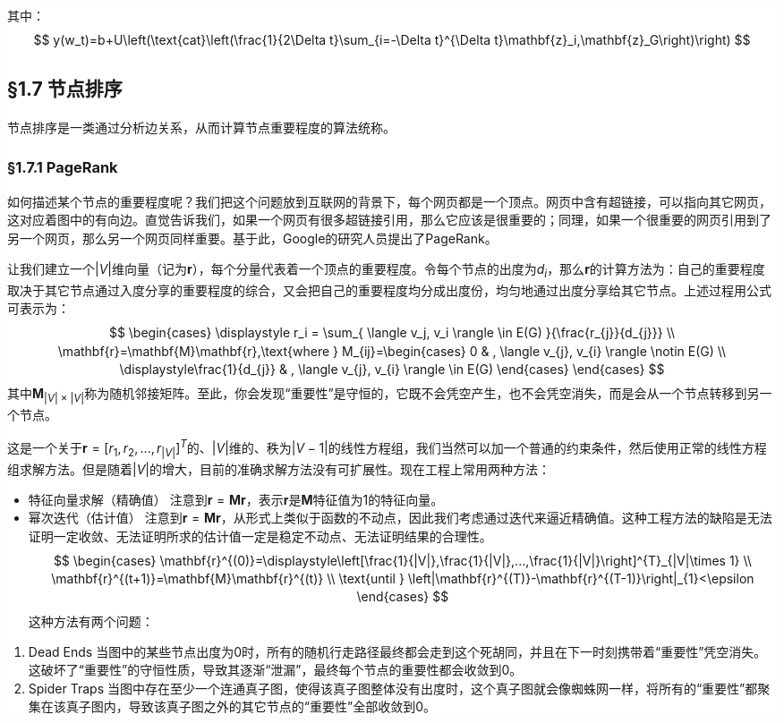 其中：
$$
y(w_t)=b+U\left(\text{cat}\left(\frac{1}{2\Delta t}\sum_{i=-\Delta t}^{\Delta t}\mathbf{z}_i,\mathbf{z}_G\right)\right)
$$
## §1.7 节点排序

节点排序是一类通过分析边关系，从而计算节点重要程度的算法统称。

### §1.7.1 PageRank

如何描述某个节点的重要程度呢？我们把这个问题放到互联网的背景下，每个网页都是一个顶点。网页中含有超链接，可以指向其它网页，这对应着图中的有向边。直觉告诉我们，如果一个网页有很多超链接引用，那么它应该是很重要的；同理，如果一个很重要的网页引用到了另一个网页，那么另一个网页同样重要。基于此，Google的研究人员提出了PageRank。

让我们建立一个$|V|$维向量（记为$\mathbf{r}$），每个分量代表着一个顶点的重要程度。令每个节点的出度为$d_i$，那么$\mathbf{r}$的计算方法为：自己的重要程度取决于其它节点通过入度分享的重要程度的综合，又会把自己的重要程度均分成出度份，均匀地通过出度分享给其它节点。上述过程用公式可表示为：
$$
\begin{cases}
	\displaystyle r_i = \sum_{
		\langle v_j, v_i \rangle \in E(G)
	}{\frac{r_{j}}{d_{j}}}
	\\
	\mathbf{r}=\mathbf{M}\mathbf{r},\text{where } M_{ij}=\begin{cases}
		0 & , \langle v_{j}, v_{i} \rangle \notin E(G) \\
		\displaystyle\frac{1}{d_{j}} & , \langle v_{j}, v_{i} \rangle \in E(G)
	\end{cases}
\end{cases}
$$
其中$\mathbf{M}_{|V|\times|V|}$称为随机邻接矩阵。至此，你会发现“重要性”是守恒的，它既不会凭空产生，也不会凭空消失，而是会从一个节点转移到另一个节点。

这是一个关于$\mathbf{r}=[r_1,r_2,...,r_{|V|}]^{T}$的、$|V|$维的、秩为$|V-1|$的线性方程组，我们当然可以加一个普通的约束条件，然后使用正常的线性方程组求解方法。但是随着$|V|$的增大，目前的准确求解方法没有可扩展性。现在工程上常用两种方法：

- 特征向量求解（精确值）
  注意到$\mathbf{r}=\mathbf{Mr}$，表示$\mathbf{r}$是$\mathbf{M}$特征值为$1$的特征向量。
- 幂次迭代（估计值）
  注意到$\mathbf{r}=\mathbf{Mr}$，从形式上类似于函数的不动点，因此我们考虑通过迭代来逼近精确值。这种工程方法的缺陷是无法证明一定收敛、无法证明所求的估计值一定是稳定不动点、无法证明结果的合理性。
  $$
  \begin{cases}
  \mathbf{r}^{(0)}=\displaystyle\left[\frac{1}{|V|},\frac{1}{|V|},...,\frac{1}{|V|}\right]^{T}_{|V|\times 1}
  \\
  \mathbf{r}^{(t+1)}=\mathbf{M}\mathbf{r}^{(t)}
  \\
  \text{until } \left|\mathbf{r}^{(T)}-\mathbf{r}^{(T-1)}\right|_{1}<\epsilon
  \end{cases}
  $$
  这种方法有两个问题：
1. Dead Ends
   当图中的某些节点出度为$0$时，所有的随机行走路径最终都会走到这个死胡同，并且在下一时刻携带着“重要性”凭空消失。这破坏了“重要性”的守恒性质，导致其逐渐“泄漏”，最终每个节点的重要性都会收敛到$0$。
2. Spider Traps
   当图中存在至少一个连通真子图，使得该真子图整体没有出度时，这个真子图就会像蜘蛛网一样，将所有的“重要性”都聚集在该真子图内，导致该真子图之外的其它节点的“重要性”全部收敛到$0$。
